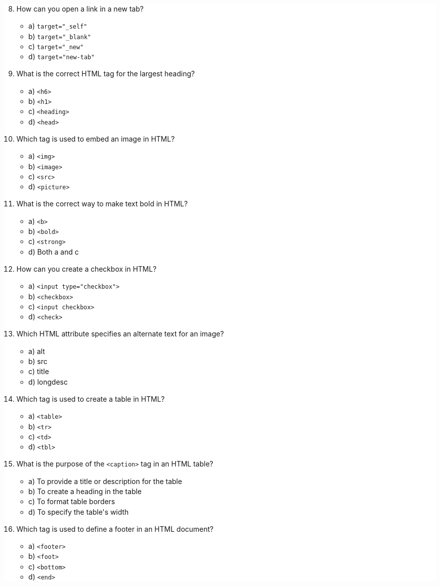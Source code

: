 8. How can you open a link in a new tab?
   - a) `target="_self"`  
   - b) `target="_blank"`  
   - c) `target="_new"`  
   - d) `target="new-tab"`

9. What is the correct HTML tag for the largest heading?
   - a) `<h6>`  
   - b) `<h1>`  
   - c) `<heading>`  
   - d) `<head>`

10. Which tag is used to embed an image in HTML?
    - a) `<img>`  
    - b) `<image>`  
    - c) `<src>`  
    - d) `<picture>`

11. What is the correct way to make text bold in HTML?
    - a) `<b>`  
    - b) `<bold>`  
    - c) `<strong>`  
    - d) Both a and c

12. How can you create a checkbox in HTML?
    - a) `<input type="checkbox">`  
    - b) `<checkbox>`  
    - c) `<input checkbox>`  
    - d) `<check>`

13. Which HTML attribute specifies an alternate text for an image?
    - a) alt  
    - b) src  
    - c) title  
    - d) longdesc

14. Which tag is used to create a table in HTML?
    - a) `<table>`  
    - b) `<tr>`  
    - c) `<td>`  
    - d) `<tbl>`

15. What is the purpose of the `<caption>` tag in an HTML table?
    - a) To provide a title or description for the table  
    - b) To create a heading in the table  
    - c) To format table borders  
    - d) To specify the table's width

16. Which tag is used to define a footer in an HTML document?
    - a) `<footer>`  
    - b) `<foot>`  
    - c) `<bottom>`  
    - d) `<end>`
